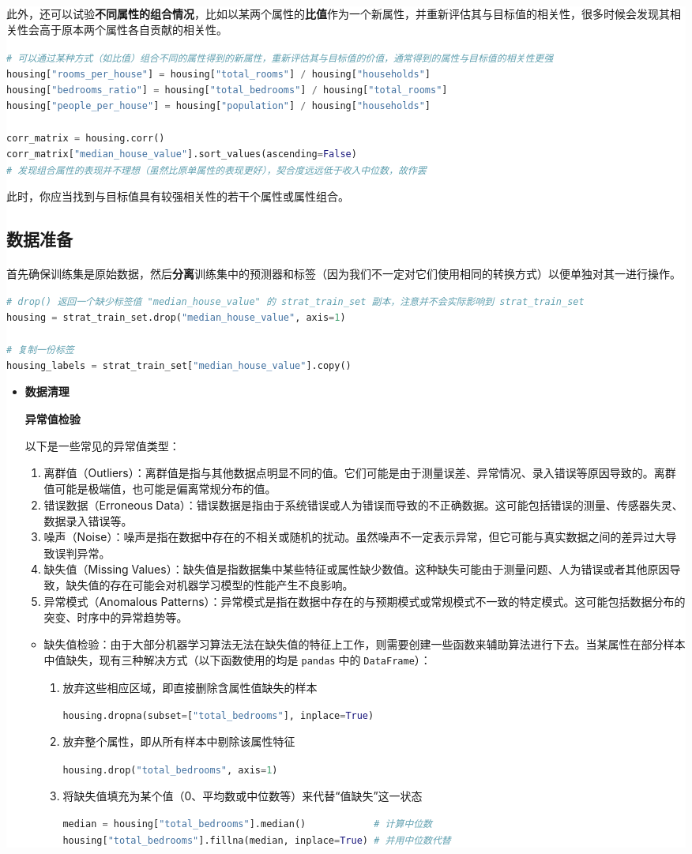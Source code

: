   此外，还可以试验**不同属性的组合情况**，比如以某两个属性的**比值**作为一个新属性，并重新评估其与目标值的相关性，很多时候会发现其相关性会高于原本两个属性各自贡献的相关性。
  
  ```python
  # 可以通过某种方式（如比值）组合不同的属性得到的新属性，重新评估其与目标值的价值，通常得到的属性与目标值的相关性更强
  housing["rooms_per_house"] = housing["total_rooms"] / housing["households"]
  housing["bedrooms_ratio"] = housing["total_bedrooms"] / housing["total_rooms"]
  housing["people_per_house"] = housing["population"] / housing["households"]
  
  corr_matrix = housing.corr()
  corr_matrix["median_house_value"].sort_values(ascending=False)
  # 发现组合属性的表现并不理想（虽然比原单属性的表现更好），契合度远远低于收入中位数，故作罢
  ```
  
  此时，你应当找到与目标值具有较强相关性的若干个属性或属性组合。
  
  

## 数据准备

首先确保训练集是原始数据，然后**分离**训练集中的预测器和标签（因为我们不一定对它们使用相同的转换方式）以便单独对其一进行操作。

```python
# drop() 返回一个缺少标签值 "median_house_value" 的 strat_train_set 副本，注意并不会实际影响到 strat_train_set
housing = strat_train_set.drop("median_house_value", axis=1)

# 复制一份标签
housing_labels = strat_train_set["median_house_value"].copy()
```

* **数据清理**

  **异常值检验**

  以下是一些常见的异常值类型：

  1. 离群值（Outliers）：离群值是指与其他数据点明显不同的值。它们可能是由于测量误差、异常情况、录入错误等原因导致的。离群值可能是极端值，也可能是偏离常规分布的值。
  2. 错误数据（Erroneous Data）：错误数据是指由于系统错误或人为错误而导致的不正确数据。这可能包括错误的测量、传感器失灵、数据录入错误等。
  3. 噪声（Noise）：噪声是指在数据中存在的不相关或随机的扰动。虽然噪声不一定表示异常，但它可能与真实数据之间的差异过大导致误判异常。
  4. 缺失值（Missing Values）：缺失值是指数据集中某些特征或属性缺少数值。这种缺失可能由于测量问题、人为错误或者其他原因导致，缺失值的存在可能会对机器学习模型的性能产生不良影响。
  5. 异常模式（Anomalous Patterns）：异常模式是指在数据中存在的与预期模式或常规模式不一致的特定模式。这可能包括数据分布的突变、时序中的异常趋势等。

  * 缺失值检验：由于大部分机器学习算法无法在缺失值的特征上工作，则需要创建一些函数来辅助算法进行下去。当某属性在部分样本中值缺失，现有三种解决方式（以下函数使用的均是 `pandas` 中的 `DataFrame`）：

    1. 放弃这些相应区域，即直接删除含属性值缺失的样本

       ```python
       housing.dropna(subset=["total_bedrooms"], inplace=True) 
       ```

    2. 放弃整个属性，即从所有样本中剔除该属性特征

       ```python
       housing.drop("total_bedrooms", axis=1)
       ```

    3. 将缺失值填充为某个值（0、平均数或中位数等）来代替“值缺失”这一状态

       ```python
       median = housing["total_bedrooms"].median()  		  # 计算中位数
       housing["total_bedrooms"].fillna(median, inplace=True) # 并用中位数代替
       ```
